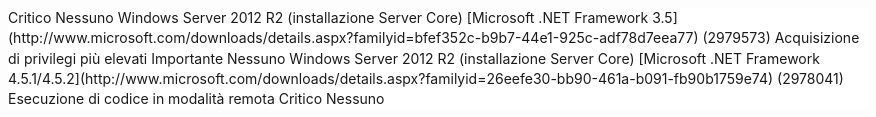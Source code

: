 </td>
<td style="border:1px solid black;">
Critico

</td>
<td style="border:1px solid black;">
Nessuno

</td>
</tr>
<tr>
<td style="border:1px solid black;">
Windows Server 2012 R2 (installazione Server Core)

</td>
<td style="border:1px solid black;">
[Microsoft .NET Framework 3.5](http://www.microsoft.com/downloads/details.aspx?familyid=bfef352c-b9b7-44e1-925c-adf78d7eea77)  
(2979573)

</td>
<td style="border:1px solid black;">
Acquisizione di privilegi più elevati

</td>
<td style="border:1px solid black;">
Importante

</td>
<td style="border:1px solid black;">
Nessuno

</td>
</tr>
<tr>
<td style="border:1px solid black;">
Windows Server 2012 R2 (installazione Server Core)

</td>
<td style="border:1px solid black;">
[Microsoft .NET Framework 4.5.1/4.5.2](http://www.microsoft.com/downloads/details.aspx?familyid=26eefe30-bb90-461a-b091-fb90b1759e74)  
(2978041)

</td>
<td style="border:1px solid black;">
Esecuzione di codice in modalità remota

</td>
<td style="border:1px solid black;">
Critico

</td>
<td style="border:1px solid black;">
Nessuno
